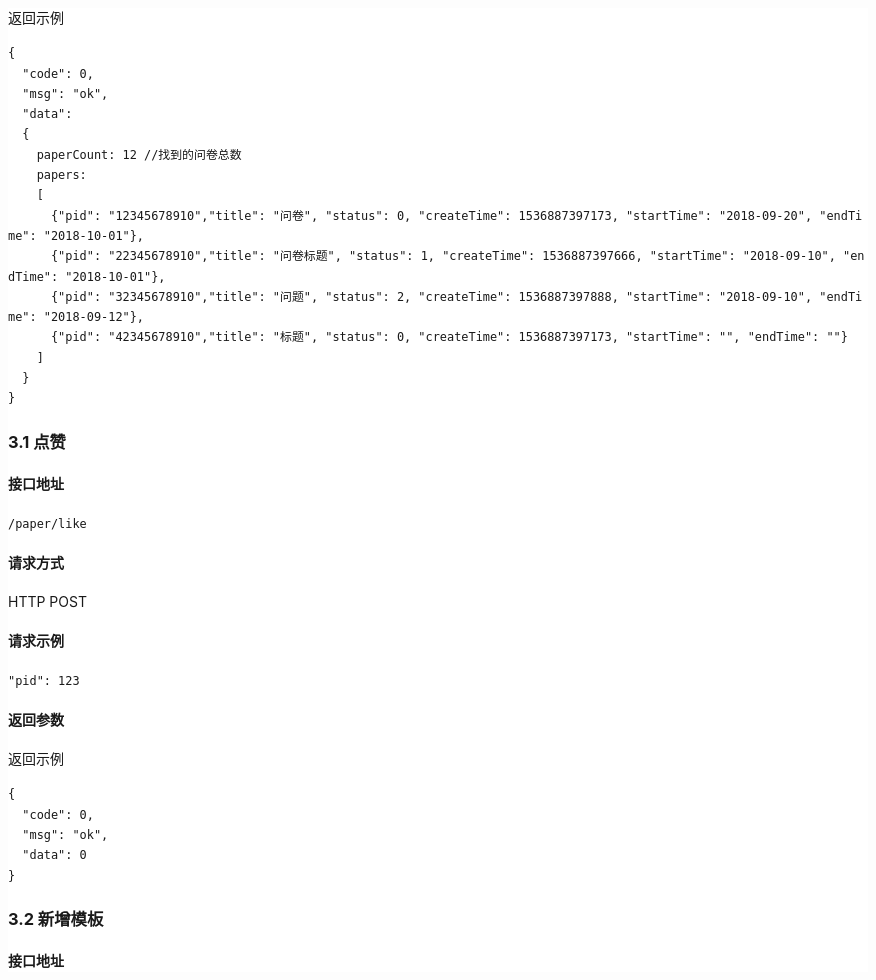 返回示例

```
{
  "code": 0,
  "msg": "ok",
  "data": 
  {
    paperCount: 12 //找到的问卷总数
    papers:
    [
      {"pid": "12345678910","title": "问卷", "status": 0, "createTime": 1536887397173, "startTime": "2018-09-20", "endTime": "2018-10-01"},
      {"pid": "22345678910","title": "问卷标题", "status": 1, "createTime": 1536887397666, "startTime": "2018-09-10", "endTime": "2018-10-01"},
      {"pid": "32345678910","title": "问题", "status": 2, "createTime": 1536887397888, "startTime": "2018-09-10", "endTime": "2018-09-12"},
      {"pid": "42345678910","title": "标题", "status": 0, "createTime": 1536887397173, "startTime": "", "endTime": ""}
    ]
  }
}
```

### 3.1 点赞

#### 接口地址

```
/paper/like
```

#### 请求方式

HTTP POST

#### 请求示例

```
"pid": 123
```
#### 返回参数

返回示例

```
{
  "code": 0,
  "msg": "ok",
  "data": 0
}
```
### 3.2 新增模板

#### 接口地址
